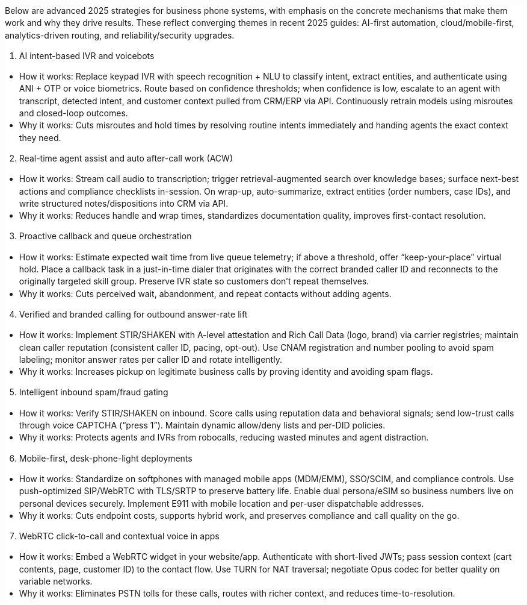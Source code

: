 Below are advanced 2025 strategies for business phone systems, with emphasis on the concrete mechanisms that make them work and why they drive results. These reflect converging themes in recent 2025 guides: AI-first automation, cloud/mobile-first, analytics-driven routing, and reliability/security upgrades.

1) AI intent-based IVR and voicebots
- How it works: Replace keypad IVR with speech recognition + NLU to classify intent, extract entities, and authenticate using ANI + OTP or voice biometrics. Route based on confidence thresholds; when confidence is low, escalate to an agent with transcript, detected intent, and customer context pulled from CRM/ERP via API. Continuously retrain models using misroutes and closed-loop outcomes.
- Why it works: Cuts misroutes and hold times by resolving routine intents immediately and handing agents the exact context they need.

2) Real-time agent assist and auto after-call work (ACW)
- How it works: Stream call audio to transcription; trigger retrieval-augmented search over knowledge bases; surface next-best actions and compliance checklists in-session. On wrap-up, auto-summarize, extract entities (order numbers, case IDs), and write structured notes/dispositions into CRM via API.
- Why it works: Reduces handle and wrap times, standardizes documentation quality, improves first-contact resolution.

3) Proactive callback and queue orchestration
- How it works: Estimate expected wait time from live queue telemetry; if above a threshold, offer “keep-your-place” virtual hold. Place a callback task in a just-in-time dialer that originates with the correct branded caller ID and reconnects to the originally targeted skill group. Preserve IVR state so customers don’t repeat themselves.
- Why it works: Cuts perceived wait, abandonment, and repeat contacts without adding agents.

4) Verified and branded calling for outbound answer-rate lift
- How it works: Implement STIR/SHAKEN with A-level attestation and Rich Call Data (logo, brand) via carrier registries; maintain clean caller reputation (consistent caller ID, pacing, opt-out). Use CNAM registration and number pooling to avoid spam labeling; monitor answer rates per caller ID and rotate intelligently.
- Why it works: Increases pickup on legitimate business calls by proving identity and avoiding spam flags.

5) Intelligent inbound spam/fraud gating
- How it works: Verify STIR/SHAKEN on inbound. Score calls using reputation data and behavioral signals; send low-trust calls through voice CAPTCHA (“press 1”). Maintain dynamic allow/deny lists and per-DID policies.
- Why it works: Protects agents and IVRs from robocalls, reducing wasted minutes and agent distraction.

6) Mobile-first, desk-phone-light deployments
- How it works: Standardize on softphones with managed mobile apps (MDM/EMM), SSO/SCIM, and compliance controls. Use push-optimized SIP/WebRTC with TLS/SRTP to preserve battery life. Enable dual persona/eSIM so business numbers live on personal devices securely. Implement E911 with mobile location and per-user dispatchable addresses.
- Why it works: Cuts endpoint costs, supports hybrid work, and preserves compliance and call quality on the go.

7) WebRTC click-to-call and contextual voice in apps
- How it works: Embed a WebRTC widget in your website/app. Authenticate with short-lived JWTs; pass session context (cart contents, page, customer ID) to the contact flow. Use TURN for NAT traversal; negotiate Opus codec for better quality on variable networks.
- Why it works: Eliminates PSTN tolls for these calls, routes with richer context, and reduces time-to-resolution.
